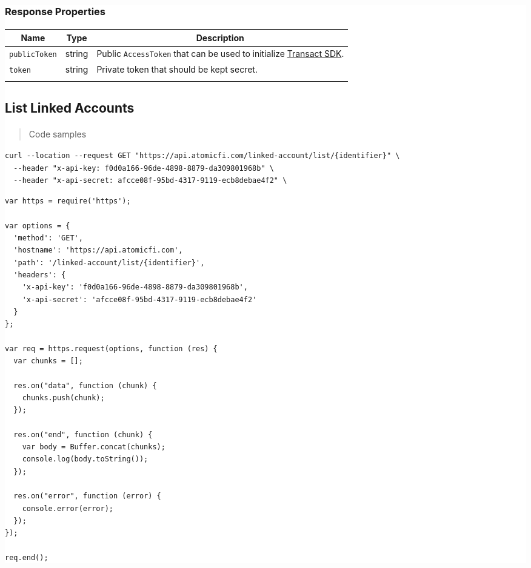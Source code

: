 ### Response Properties

| Name          | Type   | Description                                                                        |
| ------------- | ------ | ---------------------------------------------------------------------------------- |
| `publicToken` | string | Public `AccessToken` that can be used to initialize [Transact SDK](#transact-sdk). |
| `token`       | string | Private token that should be kept secret.                                          |
|               |

## List Linked Accounts

> Code samples

```shell
curl --location --request GET "https://api.atomicfi.com/linked-account/list/{identifier}" \
  --header "x-api-key: f0d0a166-96de-4898-8879-da309801968b" \
  --header "x-api-secret: afcce08f-95bd-4317-9119-ecb8debae4f2" \
```

```javascript--nodejs
var https = require('https');

var options = {
  'method': 'GET',
  'hostname': 'https://api.atomicfi.com',
  'path': '/linked-account/list/{identifier}',
  'headers': {
    'x-api-key': 'f0d0a166-96de-4898-8879-da309801968b',
    'x-api-secret': 'afcce08f-95bd-4317-9119-ecb8debae4f2'
  }
};

var req = https.request(options, function (res) {
  var chunks = [];

  res.on("data", function (chunk) {
    chunks.push(chunk);
  });

  res.on("end", function (chunk) {
    var body = Buffer.concat(chunks);
    console.log(body.toString());
  });

  res.on("error", function (error) {
    console.error(error);
  });
});

req.end();

```
